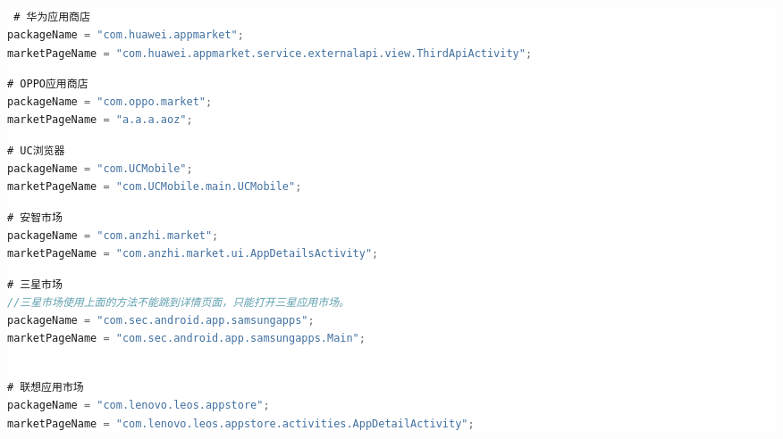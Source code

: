 ```java
 # 华为应用商店
packageName = "com.huawei.appmarket";
marketPageName = "com.huawei.appmarket.service.externalapi.view.ThirdApiActivity";
```


```java
# OPPO应用商店
packageName = "com.oppo.market";
marketPageName = "a.a.a.aoz";
```


```java
# UC浏览器
packageName = "com.UCMobile";
marketPageName = "com.UCMobile.main.UCMobile";
```


```java
# 安智市场
packageName = "com.anzhi.market";
marketPageName = "com.anzhi.market.ui.AppDetailsActivity";

```


```java
# 三星市场
//三星市场使用上面的方法不能跳到详情页面，只能打开三星应用市场。
packageName = "com.sec.android.app.samsungapps";
marketPageName = "com.sec.android.app.samsungapps.Main";

```

```java

# 联想应用市场
packageName = "com.lenovo.leos.appstore";
marketPageName = "com.lenovo.leos.appstore.activities.AppDetailActivity";

```